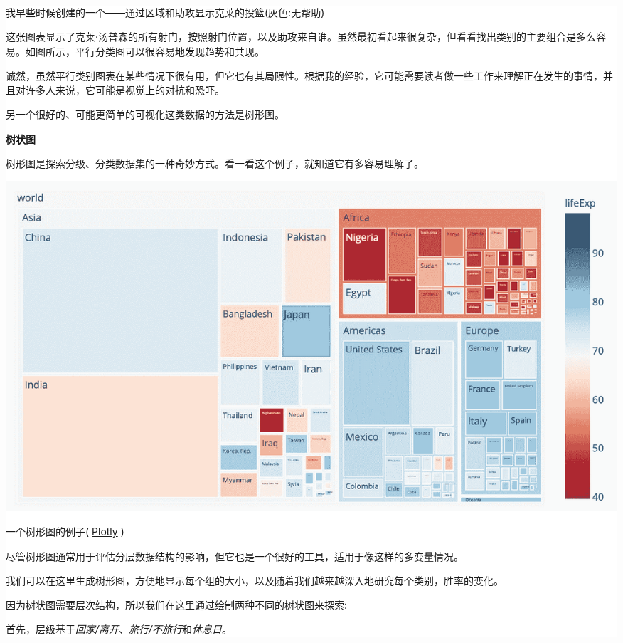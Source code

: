 我早些时候创建的一个——通过区域和助攻显示克莱的投篮(灰色:无帮助)

这张图表显示了克莱·汤普森的所有射门，按照射门位置，以及助攻来自谁。虽然最初看起来很复杂，但看看找出类别的主要组合是多么容易。如图所示，平行分类图可以很容易地发现趋势和共现。

诚然，虽然平行类别图表在某些情况下很有用，但它也有其局限性。根据我的经验，它可能需要读者做一些工作来理解正在发生的事情，并且对许多人来说，它可能是视觉上的对抗和恐吓。

另一个很好的、可能更简单的可视化这类数据的方法是树形图。

**树状图**

树形图是探索分级、分类数据集的一种奇妙方式。看一看这个例子，就知道它有多容易理解了。

![](img/487e226c7633d7ab773b06dbad127d61.png)

一个树形图的例子( [Plotly](https://plot.ly/python/treemaps/) )

尽管树形图通常用于评估分层数据结构的影响，但它也是一个很好的工具，适用于像这样的多变量情况。

我们可以在这里生成树形图，方便地显示每个组的大小，以及随着我们越来越深入地研究每个类别，胜率的变化。

因为树状图需要层次结构，所以我们在这里通过绘制两种不同的树状图来探索:

首先，层级基于*回家/离开*、*旅行/不旅行*和*休息日*。
